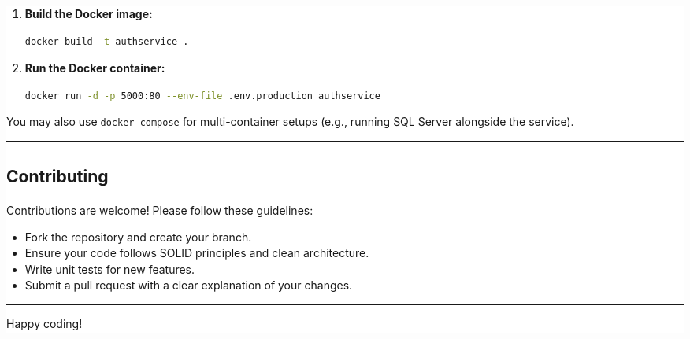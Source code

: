 1. **Build the Docker image:**

   ```bash
   docker build -t authservice .
   ```

2. **Run the Docker container:**

   ```bash
   docker run -d -p 5000:80 --env-file .env.production authservice
   ```

You may also use `docker-compose` for multi-container setups (e.g., running SQL Server alongside the service).

---

## Contributing

Contributions are welcome! Please follow these guidelines:
- Fork the repository and create your branch.
- Ensure your code follows SOLID principles and clean architecture.
- Write unit tests for new features.
- Submit a pull request with a clear explanation of your changes.

---
Happy coding!
